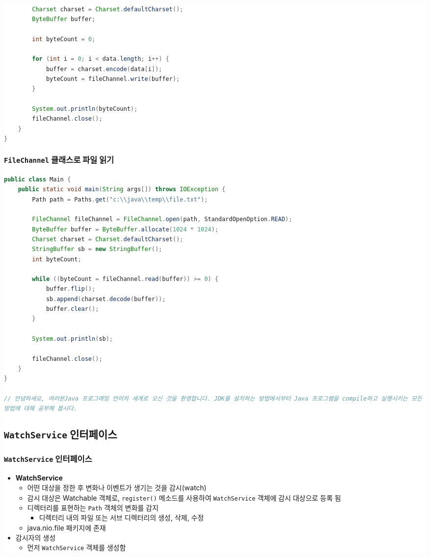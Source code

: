 ```java
        Charset charset = Charset.defaultCharset();
        ByteBuffer buffer;
        
        int byteCount = 0;
        
        for (int i = 0; i < data.length; i++) {
            buffer = charset.encode(data[i]);
            byteCount = fileChannel.write(buffer);
        }
        
        System.out.println(byteCount);
        fileChannel.close();
    }
}
```

### **`FileChannel` 클래스로 파일 읽기**

```java
public class Main {
    public static void main(String args[]) throws IOException {
        Path path = Paths.get("c:\\java\\temp\\file.txt");
        
        FileChannel fileChannel = FileChannel.open(path, StandardOpenOption.READ);
        ByteBuffer buffer = ByteBuffer.allocate(1024 * 1024);
        Charset charset = Charset.defaultCharset();
        StringBuffer sb = new StringBuffer();
        int byteCount;
        
        while ((byteCount = fileChannel.read(buffer)) >= 0) {
            buffer.flip();
            sb.append(charset.decode(buffer));
            buffer.clear();
        }
        
        System.out.println(sb);
        
        fileChannel.close();
    }
}

// 안녕하세요, 여러분Java 프로그래밍 언어의 세계로 오신 것을 환영합니다. JDK를 설치하는 방법에서부터 Java 프로그램을 compile하고 실행시키는 모든 방법에 대해 공부해 봅시다.
```

## **`WatchService` 인터페이스**

### **`WatchService` 인터페이스**

- **WatchService**
    - 어떤 대상을 정한 후 변화나 이벤트가 생기는 것을 감시(watch)
    - 감시 대상은 Watchable 객체로, `register()` 메소드를 사용하여 `WatchService` 객체에 감시 대상으로 등록 됨
    - 디렉터리를 표현하는 `Path` 객체의 변화를 감지
        - 디렉터리 내의 파일 또는 서브 디렉터리의 생성, 삭제, 수정
    - java.nio.file 패키지에 존재
- 감시자의 생성
    - 먼저 `WatchService` 객체를 생성함
    